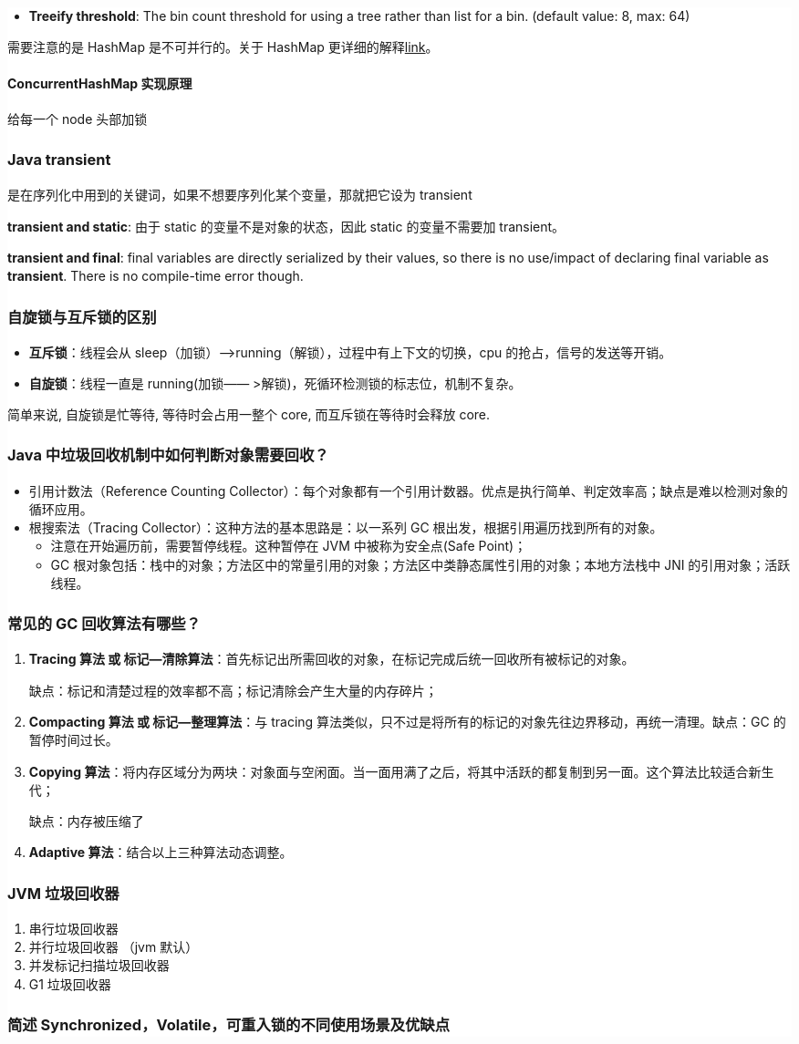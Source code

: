 - **Treeify threshold**: The bin count threshold for using a tree rather than list for a bin. (default value: 8, max: 64)

需要注意的是 HashMap 是不可并行的。关于 HashMap 更详细的解释[link](https://yikun.github.io/2015/04/01/Java-HashMap%E5%B7%A5%E4%BD%9C%E5%8E%9F%E7%90%86%E5%8F%8A%E5%AE%9E%E7%8E%B0/)。

#### ConcurrentHashMap 实现原理

给每一个 node 头部加锁

### Java transient

是在序列化中用到的关键词，如果不想要序列化某个变量，那就把它设为 transient

**transient and static**: 由于 static 的变量不是对象的状态，因此 static 的变量不需要加 transient。

**transient and final**: final variables are directly serialized by their values, so there is no use/impact of declaring final variable as **transient**. There is no compile-time error though.

### 自旋锁与互斥锁的区别

- **互斥锁**：线程会从 sleep（加锁）——>running（解锁），过程中有上下文的切换，cpu 的抢占，信号的发送等开销。

- **自旋锁**：线程一直是 running(加锁—— >解锁)，死循环检测锁的标志位，机制不复杂。

简单来说, 自旋锁是忙等待, 等待时会占用一整个 core, 而互斥锁在等待时会释放 core.

### Java 中垃圾回收机制中如何判断对象需要回收？

- 引用计数法（Reference Counting Collector）：每个对象都有一个引用计数器。优点是执行简单、判定效率高；缺点是难以检测对象的循环应用。
- 根搜索法（Tracing Collector）：这种方法的基本思路是：以一系列 GC 根出发，根据引用遍历找到所有的对象。
  - 注意在开始遍历前，需要暂停线程。这种暂停在 JVM 中被称为安全点(Safe Point)；
  - GC 根对象包括：栈中的对象；方法区中的常量引用的对象；方法区中类静态属性引用的对象；本地方法栈中 JNI 的引用对象；活跃线程。

### 常见的 GC 回收算法有哪些？

1. **Tracing 算法 或 标记—清除算法**：首先标记出所需回收的对象，在标记完成后统一回收所有被标记的对象。

   缺点：标记和清楚过程的效率都不高；标记清除会产生大量的内存碎片；

2. **Compacting 算法 或 标记—整理算法**：与 tracing 算法类似，只不过是将所有的标记的对象先往边界移动，再统一清理。缺点：GC 的暂停时间过长。

3. **Copying 算法**：将内存区域分为两块：对象面与空闲面。当一面用满了之后，将其中活跃的都复制到另一面。这个算法比较适合新生代；

   缺点：内存被压缩了

4. **Adaptive 算法**：结合以上三种算法动态调整。

### JVM 垃圾回收器

1. 串行垃圾回收器
2. 并行垃圾回收器 （jvm 默认）
3. 并发标记扫描垃圾回收器
4. G1 垃圾回收器

### 简述 Synchronized，Volatile，可重入锁的不同使用场景及优缺点
